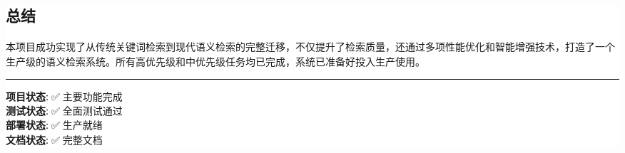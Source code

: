 ## 总结

本项目成功实现了从传统关键词检索到现代语义检索的完整迁移，不仅提升了检索质量，还通过多项性能优化和智能增强技术，打造了一个生产级的语义检索系统。所有高优先级和中优先级任务均已完成，系统已准备好投入生产使用。

---

**项目状态**: ✅ 主要功能完成  
**测试状态**: ✅ 全面测试通过  
**部署状态**: ✅ 生产就绪  
**文档状态**: ✅ 完整文档
